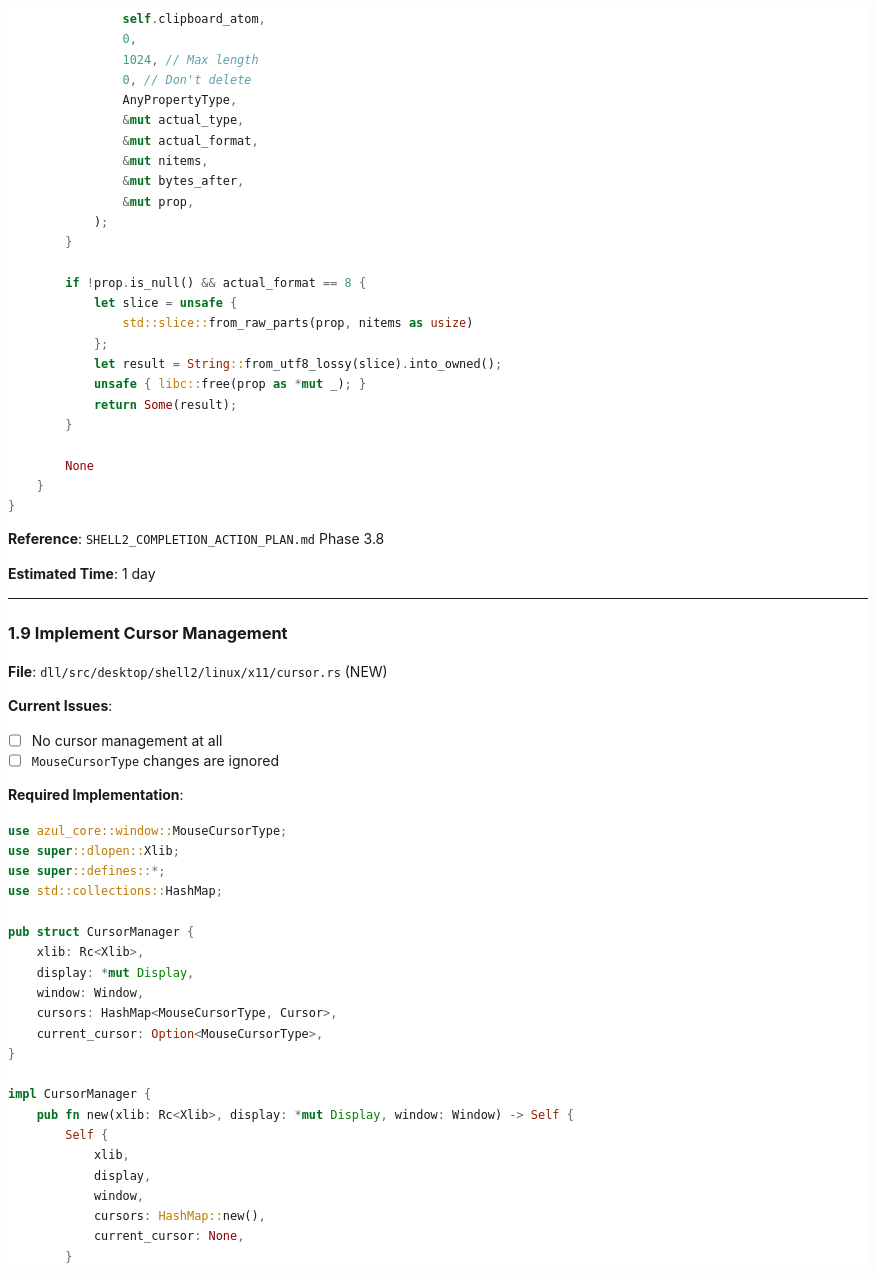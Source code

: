 ```rust
                self.clipboard_atom,
                0,
                1024, // Max length
                0, // Don't delete
                AnyPropertyType,
                &mut actual_type,
                &mut actual_format,
                &mut nitems,
                &mut bytes_after,
                &mut prop,
            );
        }
        
        if !prop.is_null() && actual_format == 8 {
            let slice = unsafe {
                std::slice::from_raw_parts(prop, nitems as usize)
            };
            let result = String::from_utf8_lossy(slice).into_owned();
            unsafe { libc::free(prop as *mut _); }
            return Some(result);
        }
        
        None
    }
}
```

**Reference**: `SHELL2_COMPLETION_ACTION_PLAN.md` Phase 3.8

**Estimated Time**: 1 day

---

### 1.9 Implement Cursor Management

**File**: `dll/src/desktop/shell2/linux/x11/cursor.rs` (NEW)

**Current Issues**:
- [ ] No cursor management at all
- [ ] `MouseCursorType` changes are ignored

**Required Implementation**:

```rust
use azul_core::window::MouseCursorType;
use super::dlopen::Xlib;
use super::defines::*;
use std::collections::HashMap;

pub struct CursorManager {
    xlib: Rc<Xlib>,
    display: *mut Display,
    window: Window,
    cursors: HashMap<MouseCursorType, Cursor>,
    current_cursor: Option<MouseCursorType>,
}

impl CursorManager {
    pub fn new(xlib: Rc<Xlib>, display: *mut Display, window: Window) -> Self {
        Self {
            xlib,
            display,
            window,
            cursors: HashMap::new(),
            current_cursor: None,
        }
```